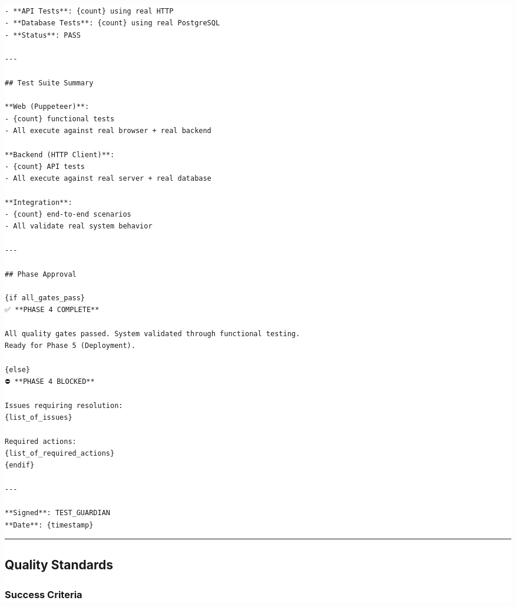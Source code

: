 ```
- **API Tests**: {count} using real HTTP
- **Database Tests**: {count} using real PostgreSQL
- **Status**: PASS

---

## Test Suite Summary

**Web (Puppeteer)**:
- {count} functional tests
- All execute against real browser + real backend

**Backend (HTTP Client)**:
- {count} API tests
- All execute against real server + real database

**Integration**:
- {count} end-to-end scenarios
- All validate real system behavior

---

## Phase Approval

{if all_gates_pass}
✅ **PHASE 4 COMPLETE**

All quality gates passed. System validated through functional testing.
Ready for Phase 5 (Deployment).

{else}
⛔ **PHASE 4 BLOCKED**

Issues requiring resolution:
{list_of_issues}

Required actions:
{list_of_required_actions}
{endif}

---

**Signed**: TEST_GUARDIAN
**Date**: {timestamp}
```

---

## Quality Standards

### Success Criteria
